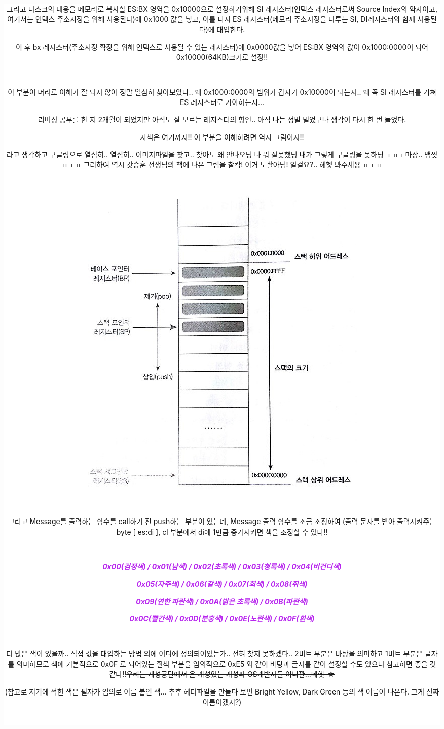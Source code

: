 <p style="TEXT-ALIGN: center">그리고 디스크의 내용을 메모리로 복사할 ES:BX 영역을 0x10000으로 설정하기위해&nbsp;SI 레지스터(인덱스 레지스터로써 Source Index의 약자이고, 여기서는&nbsp;인덱스 주소지정을 위해 사용된다)에 0x1000 값을 넣고, 이를 다시&nbsp;ES 레지스터(메모리 주소지정을 다루는 SI, DI레지스터와 함께 사용된다)에 대입한다.</p>
<p style="TEXT-ALIGN: center">이 후 bx 레지스터(주소지정 확장을 위해 인덱스로 사용될 수 있는 레지스터)에 0x0000값을 넣어 ES:BX 영역의 값이 0x1000:0000이 되어 0x10000(64KB)크기로 설정!!</p>
<p style="TEXT-ALIGN: center">&nbsp;</p>
<p style="TEXT-ALIGN: center">이 부분이 머리로 이해가 잘 되지 않아 정말 열심히 찾아보았다.. 왜 0x1000:0000의 범위가 갑자기 0x10000이 되는지.. 왜 꼭 SI 레지스터를 거쳐 ES 레지스터로 가야하는지...</p>
<p style="TEXT-ALIGN: center">리버싱 공부를 한 지 2개월이 되었지만 아직도 잘 모르는 레지스터의 향연.. 아직 나는 정말 멀었구나 생각이 다시 한 번 들었다.</p>
<p style="TEXT-ALIGN: center">자책은 여기까지!! 이 부분을 이해하려면 역시 그림이지!!</p>
<p style="TEXT-ALIGN: center"><strike>라고 생각하고 구글링으로 열심히.. 열심히.. 이미지파일을 찾고.. 찾아도 왜 안나오닝 나 뭐 잘못했닝 내가 그렇게 구글링을 못하닝 ㅜㅠㅜ마상.. 맴찢 ㅠㅜㅠ 그리하여 역시 갓승훈 선생님의 책에 나온 그림을 찰칵! 이거 도촬아님! 일걸요?.. 헤헿 봐주세용 ㅠㅜㅠ</strike></p>
<p style="TEXT-ALIGN: center">&nbsp;</p>
<p style="FLOAT: none; TEXT-ALIGN: center; CLEAR: none"><img width="531" height="581" src="/assets/images/2017-07/23_02.jpeg" /></p>
<p style="TEXT-ALIGN: center">&nbsp;</p>
<p style="TEXT-ALIGN: center">그리고 Message를 출력하는&nbsp;함수를 call하기 전&nbsp;push하는 부분이 있는데, Message 출력 함수를 조금 조정하여 (출력 문자를 받아 출력시켜주는 byte [ es:di ], cl 부분에서 di에 1만큼 증가시키면 색을 조정할 수 있다!!</p>
<p style="TEXT-ALIGN: center">&nbsp;</p>
<p style="TEXT-ALIGN: center"><strong><em><span style="color: #B827EE;">0x00(검정색) /&nbsp;0x01(남색) / 0x02(초록색) /&nbsp;0x03(청록색) / 0x04(버건디색)</span></em></strong></p>
<p style="TEXT-ALIGN: center"><strong><em><span style="color: #B827EE;">0x05(자주색) /&nbsp;0x06(갈색) /&nbsp;0x07(회색) /&nbsp;0x08(쥐색)</span></em></strong></p>
<p style="TEXT-ALIGN: center"><strong><em><span style="color: #B827EE;">0x09(연한 파란색) /&nbsp;0x0A(밝은 초록색) /&nbsp;0x0B(파란색)</span></em></strong></p>
<p style="TEXT-ALIGN: center"><strong><em><span style="color: #B827EE;">0x0C(빨간색) /&nbsp;0x0D(분홍색) /&nbsp;0x0E(노란색) /&nbsp;0x0F(흰색)</span></em></strong></p>
<p style="TEXT-ALIGN: center">&nbsp;</p>
<p style="TEXT-ALIGN: center">더 많은 색이 있을까.. 직접 값을 대입하는 방법 외에 어디에 정의되어있는가.. 전혀 찾지 못하겠다.. 2비트 부분은 바탕을 의미하고 1비트 부분은 글자를 의미하므로 책에 기본적으로 0x0F 로 되어있는 흰색 부분을 임의적으로 0xE5 와 같이 바탕과 글자를 같이 설정할 수도 있으니 참고하면 좋을 것 같다!!<strike>우리는 개성공단에서 온 개성있는 개성파 OS개발자들 이니깐...데헷-☆</strike></p>
<p style="TEXT-ALIGN: center">(참고로&nbsp;저기에 적힌 색은&nbsp;필자가 임의로 이름 붙인 색... 추후 헤더파일을 만들다&nbsp;보면&nbsp;Bright Yellow, Dark Green 등의 색 이름이 나온다. 그게 진짜 이름이겠지?)</p>
<p style="TEXT-ALIGN: center">&nbsp;</p>

[yummy-kr]: http://yummyhit.kr
[yummy-tistory]: https://yummyhit.tistory.com